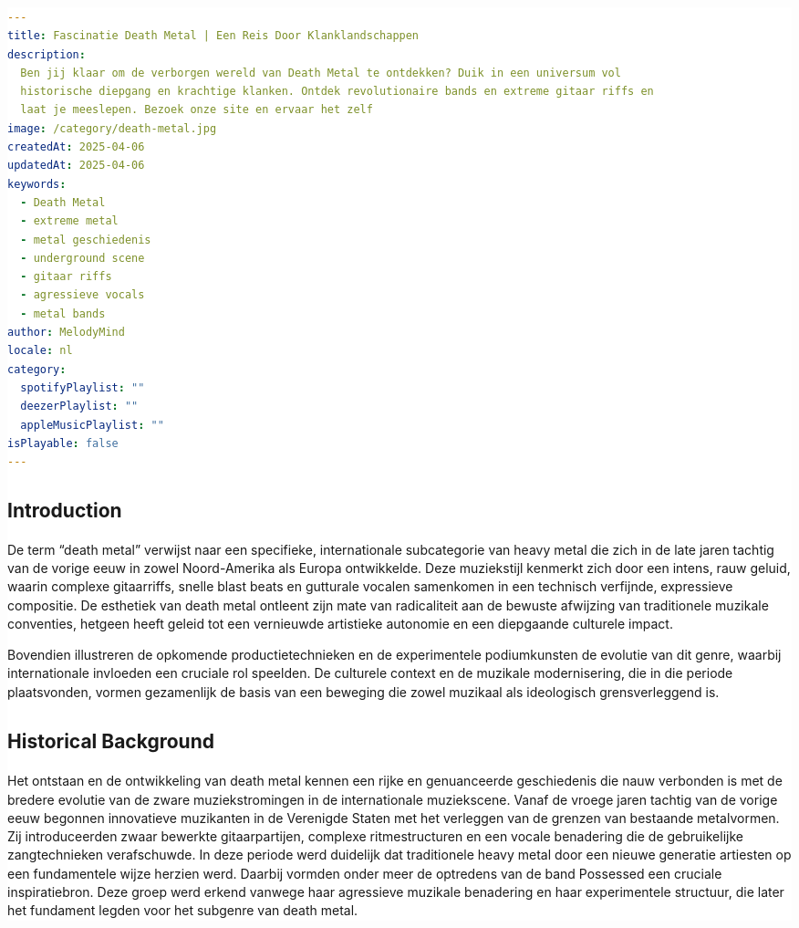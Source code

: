 ```yaml
---
title: Fascinatie Death Metal | Een Reis Door Klanklandschappen
description:
  Ben jij klaar om de verborgen wereld van Death Metal te ontdekken? Duik in een universum vol
  historische diepgang en krachtige klanken. Ontdek revolutionaire bands en extreme gitaar riffs en
  laat je meeslepen. Bezoek onze site en ervaar het zelf
image: /category/death-metal.jpg
createdAt: 2025-04-06
updatedAt: 2025-04-06
keywords:
  - Death Metal
  - extreme metal
  - metal geschiedenis
  - underground scene
  - gitaar riffs
  - agressieve vocals
  - metal bands
author: MelodyMind
locale: nl
category:
  spotifyPlaylist: ""
  deezerPlaylist: ""
  appleMusicPlaylist: ""
isPlayable: false
---
```


## Introduction

De term “death metal” verwijst naar een specifieke, internationale subcategorie van heavy metal die
zich in de late jaren tachtig van de vorige eeuw in zowel Noord-Amerika als Europa ontwikkelde. Deze
muziekstijl kenmerkt zich door een intens, rauw geluid, waarin complexe gitaarriffs, snelle blast
beats en gutturale vocalen samenkomen in een technisch verfijnde, expressieve compositie. De
esthetiek van death metal ontleent zijn mate van radicaliteit aan de bewuste afwijzing van
traditionele muzikale conventies, hetgeen heeft geleid tot een vernieuwde artistieke autonomie en
een diepgaande culturele impact.

Bovendien illustreren de opkomende productietechnieken en de experimentele podiumkunsten de evolutie
van dit genre, waarbij internationale invloeden een cruciale rol speelden. De culturele context en
de muzikale modernisering, die in die periode plaatsvonden, vormen gezamenlijk de basis van een
beweging die zowel muzikaal als ideologisch grensverleggend is.

## Historical Background

Het ontstaan en de ontwikkeling van death metal kennen een rijke en genuanceerde geschiedenis die
nauw verbonden is met de bredere evolutie van de zware muziekstromingen in de internationale
muziekscene. Vanaf de vroege jaren tachtig van de vorige eeuw begonnen innovatieve muzikanten in de
Verenigde Staten met het verleggen van de grenzen van bestaande metalvormen. Zij introduceerden
zwaar bewerkte gitaarpartijen, complexe ritmestructuren en een vocale benadering die de
gebruikelijke zangtechnieken verafschuwde. In deze periode werd duidelijk dat traditionele heavy
metal door een nieuwe generatie artiesten op een fundamentele wijze herzien werd. Daarbij vormden
onder meer de optredens van de band Possessed een cruciale inspiratiebron. Deze groep werd erkend
vanwege haar agressieve muzikale benadering en haar experimentele structuur, die later het fundament
legden voor het subgenre van death metal.
